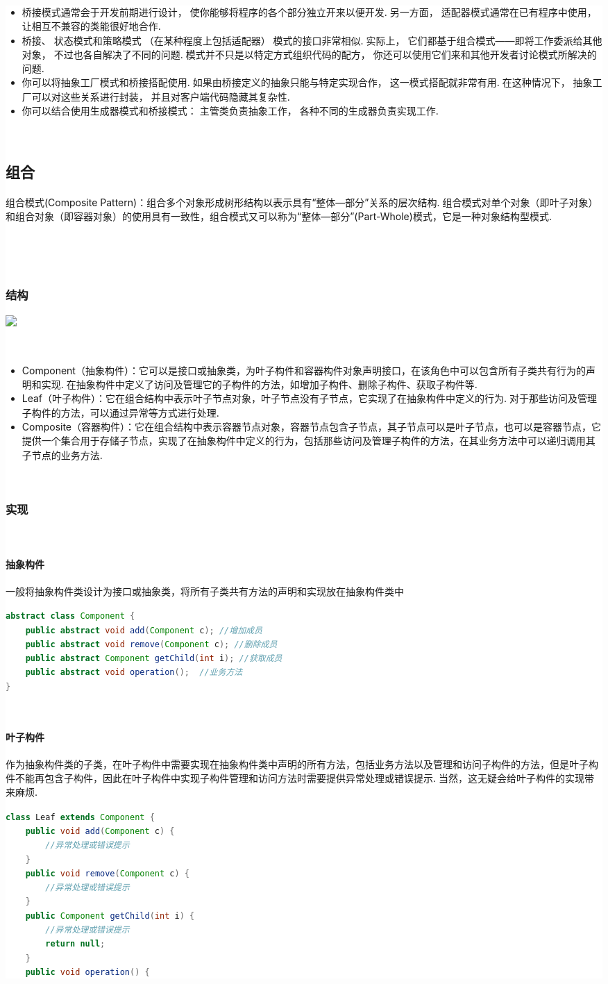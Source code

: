 * 桥接模式通常会于开发前期进行设计， 使你能够将程序的各个部分独立开来以便开发.  另一方面， 适配器模式通常在已有程序中使用， 让相互不兼容的类能很好地合作.
* 桥接、 状态模式和策略模式 （在某种程度上包括适配器） 模式的接口非常相似.  实际上， 它们都基于组合模式——即将工作委派给其他对象， 不过也各自解决了不同的问题.  模式并不只是以特定方式组织代码的配方， 你还可以使用它们来和其他开发者讨论模式所解决的问题.
* 你可以将抽象工厂模式和桥接搭配使用.  如果由桥接定义的抽象只能与特定实现合作， 这一模式搭配就非常有用.  在这种情况下， 抽象工厂可以对这些关系进行封装， 并且对客户端代码隐藏其复杂性.
* 你可以结合使用生成器模式和桥接模式： 主管类负责抽象工作， 各种不同的生成器负责实现工作.

‍

## 组合

组合模式(Composite Pattern)：组合多个对象形成树形结构以表示具有“整体—部分”关系的层次结构. 组合模式对单个对象（即叶子对象）和组合对象（即容器对象）的使用具有一致性，组合模式又可以称为“整体—部分”(Part-Whole)模式，它是一种对象结构型模式. 

‍

‍

### 结构

​![](https://static.sitestack.cn/projects/design-pattern-java/6297e8e6c7d1e21a16df90526b9d34ec.jpg)​

‍

* Component（抽象构件）：它可以是接口或抽象类，为叶子构件和容器构件对象声明接口，在该角色中可以包含所有子类共有行为的声明和实现. 在抽象构件中定义了访问及管理它的子构件的方法，如增加子构件、删除子构件、获取子构件等.
* Leaf（叶子构件）：它在组合结构中表示叶子节点对象，叶子节点没有子节点，它实现了在抽象构件中定义的行为. 对于那些访问及管理子构件的方法，可以通过异常等方式进行处理.
* Composite（容器构件）：它在组合结构中表示容器节点对象，容器节点包含子节点，其子节点可以是叶子节点，也可以是容器节点，它提供一个集合用于存储子节点，实现了在抽象构件中定义的行为，包括那些访问及管理子构件的方法，在其业务方法中可以递归调用其子节点的业务方法.

‍

### 实现

‍

#### 抽象构件

一般将抽象构件类设计为接口或抽象类，将所有子类共有方法的声明和实现放在抽象构件类中

```java
abstract class Component {  
    public abstract void add(Component c); //增加成员  
    public abstract void remove(Component c); //删除成员  
    public abstract Component getChild(int i); //获取成员  
    public abstract void operation();  //业务方法  
}
```

‍

#### 叶子构件

作为抽象构件类的子类，在叶子构件中需要实现在抽象构件类中声明的所有方法，包括业务方法以及管理和访问子构件的方法，但是叶子构件不能再包含子构件，因此在叶子构件中实现子构件管理和访问方法时需要提供异常处理或错误提示. 当然，这无疑会给叶子构件的实现带来麻烦. 

```java
class Leaf extends Component {  
    public void add(Component c) {   
        //异常处理或错误提示   
    }   
    public void remove(Component c) {   
        //异常处理或错误提示   
    }  
    public Component getChild(int i) {   
        //异常处理或错误提示  
        return null;   
    }  
    public void operation() {  
```